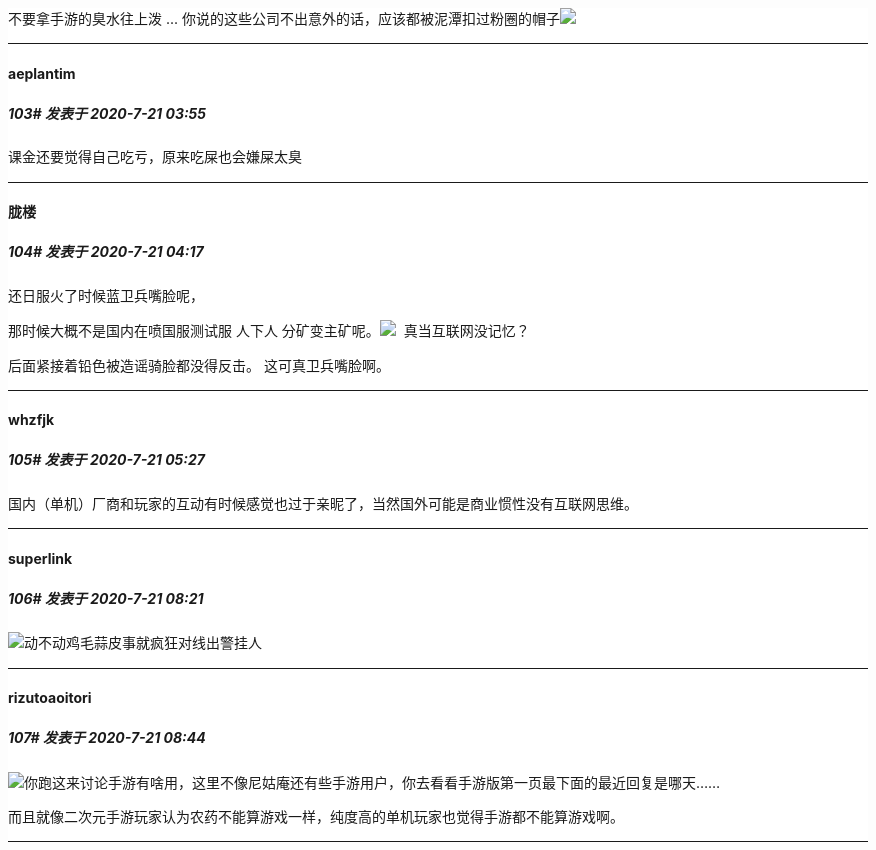 
不要拿手游的臭水往上泼 ...</blockquote>
你说的这些公司不出意外的话，应该都被泥潭扣过粉圈的帽子<img src="https://static.saraba1st.com/image/smiley/face2017/067.png" referrerpolicy="no-referrer">


-----

####  aeplantim  
##### 103#       发表于 2020-7-21 03:55


课金还要觉得自己吃亏，原来吃屎也会嫌屎太臭


-----

####  胧楼  
##### 104#       发表于 2020-7-21 04:17


还日服火了时候蓝卫兵嘴脸呢，

那时候大概不是国内在喷国服测试服 人下人 分矿变主矿呢。<img src="https://static.saraba1st.com/image/smiley/face2017/049.png" referrerpolicy="no-referrer">  真当互联网没记忆？

后面紧接着铅色被造谣骑脸都没得反击。 这可真卫兵嘴脸啊。


-----

####  whzfjk  
##### 105#       发表于 2020-7-21 05:27


国内（单机）厂商和玩家的互动有时候感觉也过于亲昵了，当然国外可能是商业惯性没有互联网思维。


-----

####  superlink  
##### 106#       发表于 2020-7-21 08:21


<img src="https://static.saraba1st.com/image/smiley/face2017/067.png" referrerpolicy="no-referrer">动不动鸡毛蒜皮事就疯狂对线出警挂人


-----

####  rizutoaoitori  
##### 107#       发表于 2020-7-21 08:44


<img src="https://static.saraba1st.com/image/smiley/face2017/067.png" referrerpolicy="no-referrer">你跑这来讨论手游有啥用，这里不像尼姑庵还有些手游用户，你去看看手游版第一页最下面的最近回复是哪天……

而且就像二次元手游玩家认为农药不能算游戏一样，纯度高的单机玩家也觉得手游都不能算游戏啊。


-----
